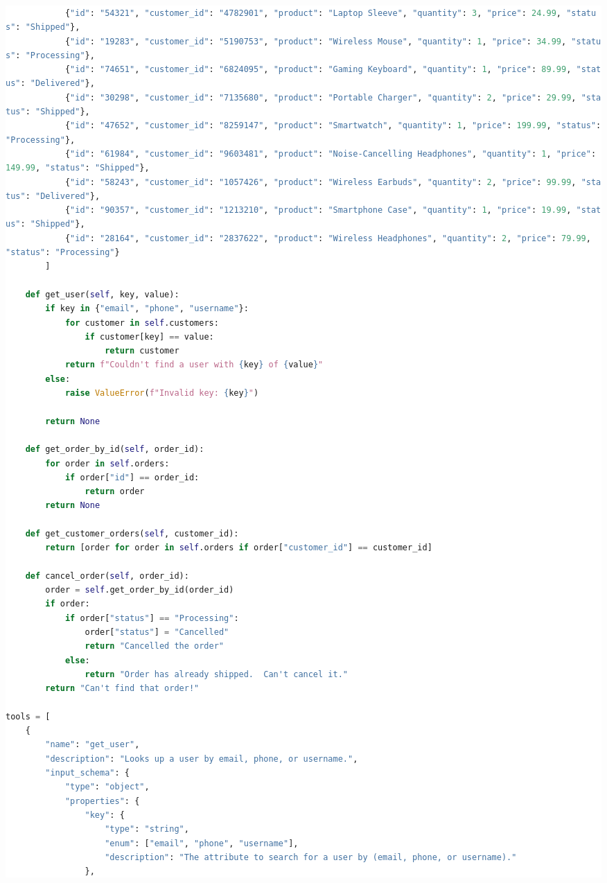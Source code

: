 ```python
            {"id": "54321", "customer_id": "4782901", "product": "Laptop Sleeve", "quantity": 3, "price": 24.99, "status": "Shipped"},
            {"id": "19283", "customer_id": "5190753", "product": "Wireless Mouse", "quantity": 1, "price": 34.99, "status": "Processing"},
            {"id": "74651", "customer_id": "6824095", "product": "Gaming Keyboard", "quantity": 1, "price": 89.99, "status": "Delivered"},
            {"id": "30298", "customer_id": "7135680", "product": "Portable Charger", "quantity": 2, "price": 29.99, "status": "Shipped"},
            {"id": "47652", "customer_id": "8259147", "product": "Smartwatch", "quantity": 1, "price": 199.99, "status": "Processing"},
            {"id": "61984", "customer_id": "9603481", "product": "Noise-Cancelling Headphones", "quantity": 1, "price": 149.99, "status": "Shipped"},
            {"id": "58243", "customer_id": "1057426", "product": "Wireless Earbuds", "quantity": 2, "price": 99.99, "status": "Delivered"},
            {"id": "90357", "customer_id": "1213210", "product": "Smartphone Case", "quantity": 1, "price": 19.99, "status": "Shipped"},
            {"id": "28164", "customer_id": "2837622", "product": "Wireless Headphones", "quantity": 2, "price": 79.99, "status": "Processing"}
        ]

    def get_user(self, key, value):
        if key in {"email", "phone", "username"}:
            for customer in self.customers:
                if customer[key] == value:
                    return customer
            return f"Couldn't find a user with {key} of {value}"
        else:
            raise ValueError(f"Invalid key: {key}")
        
        return None

    def get_order_by_id(self, order_id):
        for order in self.orders:
            if order["id"] == order_id:
                return order
        return None
    
    def get_customer_orders(self, customer_id):
        return [order for order in self.orders if order["customer_id"] == customer_id]

    def cancel_order(self, order_id):
        order = self.get_order_by_id(order_id)
        if order:
            if order["status"] == "Processing":
                order["status"] = "Cancelled"
                return "Cancelled the order"
            else:
                return "Order has already shipped.  Can't cancel it."
        return "Can't find that order!"

tools = [
    {
        "name": "get_user",
        "description": "Looks up a user by email, phone, or username.",
        "input_schema": {
            "type": "object",
            "properties": {
                "key": {
                    "type": "string",
                    "enum": ["email", "phone", "username"],
                    "description": "The attribute to search for a user by (email, phone, or username)."
                },
```